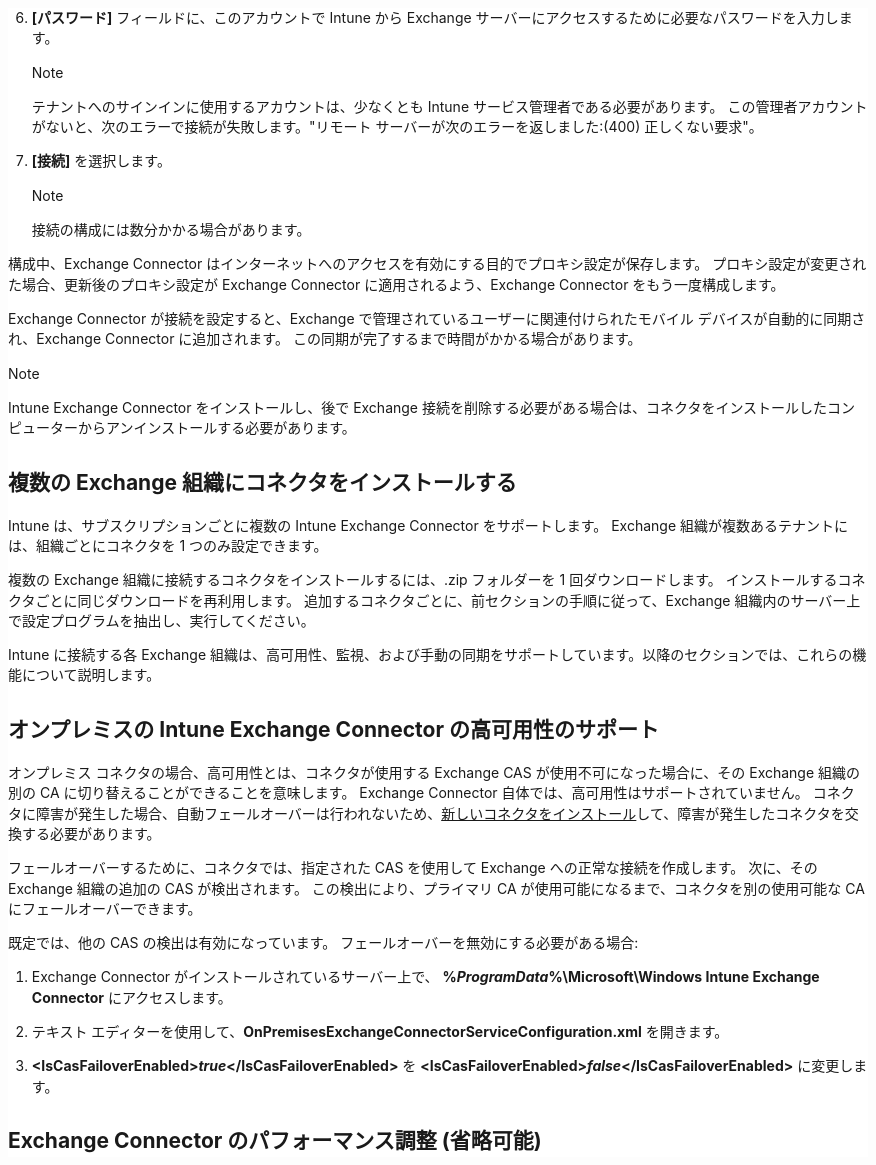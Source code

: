 6. **[パスワード]** フィールドに、このアカウントで Intune から Exchange サーバーにアクセスするために必要なパスワードを入力します。

   > [!NOTE]
   > テナントへのサインインに使用するアカウントは、少なくとも Intune サービス管理者である必要があります。 この管理者アカウントがないと、次のエラーで接続が失敗します。"リモート サーバーが次のエラーを返しました:(400) 正しくない要求"。

7. **[接続]** を選択します。

   > [!NOTE]
   > 接続の構成には数分かかる場合があります。

構成中、Exchange Connector はインターネットへのアクセスを有効にする目的でプロキシ設定が保存します。 プロキシ設定が変更された場合、更新後のプロキシ設定が Exchange Connector に適用されるよう、Exchange Connector をもう一度構成します。

Exchange Connector が接続を設定すると、Exchange で管理されているユーザーに関連付けられたモバイル デバイスが自動的に同期され、Exchange Connector に追加されます。 この同期が完了するまで時間がかかる場合があります。

> [!NOTE]
> Intune Exchange Connector をインストールし、後で Exchange 接続を削除する必要がある場合は、コネクタをインストールしたコンピューターからアンインストールする必要があります。

## <a name="install-connectors-for-multiple-exchange-organizations"></a>複数の Exchange 組織にコネクタをインストールする

Intune は、サブスクリプションごとに複数の Intune Exchange Connector をサポートします。 Exchange 組織が複数あるテナントには、組織ごとにコネクタを 1 つのみ設定できます。

複数の Exchange 組織に接続するコネクタをインストールするには、.zip フォルダーを 1 回ダウンロードします。 インストールするコネクタごとに同じダウンロードを再利用します。 追加するコネクタごとに、前セクションの手順に従って、Exchange 組織内のサーバー上で設定プログラムを抽出し、実行してください。

Intune に接続する各 Exchange 組織は、高可用性、監視、および手動の同期をサポートしています。以降のセクションでは、これらの機能について説明します。

## <a name="on-premises-intune-exchange-connector-high-availability-support"></a>オンプレミスの Intune Exchange Connector の高可用性のサポート  

オンプレミス コネクタの場合、高可用性とは、コネクタが使用する Exchange CAS が使用不可になった場合に、その Exchange 組織の別の CA に切り替えることができることを意味します。 Exchange Connector 自体では、高可用性はサポートされていません。 コネクタに障害が発生した場合、自動フェールオーバーは行われないため、[新しいコネクタをインストール](#reinstall-the-intune-exchange-connector)して、障害が発生したコネクタを交換する必要があります。

フェールオーバーするために、コネクタでは、指定された CAS を使用して Exchange への正常な接続を作成します。 次に、その Exchange 組織の追加の CAS が検出されます。 この検出により、プライマリ CA が使用可能になるまで、コネクタを別の使用可能な CA にフェールオーバーできます。

既定では、他の CAS の検出は有効になっています。 フェールオーバーを無効にする必要がある場合:

1. Exchange Connector がインストールされているサーバー上で、 **%*ProgramData*%\Microsoft\Windows Intune Exchange Connector** にアクセスします。

2. テキスト エディターを使用して、**OnPremisesExchangeConnectorServiceConfiguration.xml** を開きます。

3. **\<IsCasFailoverEnabled>*true*\</IsCasFailoverEnabled>** を **\<IsCasFailoverEnabled>*false*\</IsCasFailoverEnabled>** に変更します。

## <a name="performance-tune-the-exchange-connector-optional"></a>Exchange Connector のパフォーマンス調整 (省略可能)
